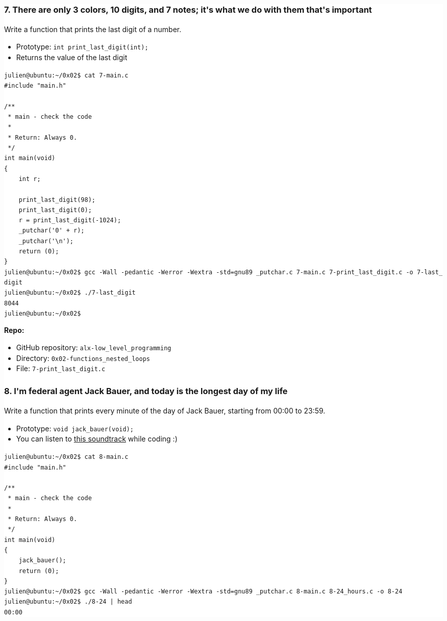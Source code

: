 ### 7. There are only 3 colors, 10 digits, and 7 notes; it's what we do with them that's important

Write a function that prints the last digit of a number.

- Prototype: `int print_last_digit(int);`
- Returns the value of the last digit

```shell
julien@ubuntu:~/0x02$ cat 7-main.c
#include "main.h"

/**
 * main - check the code
 *
 * Return: Always 0.
 */
int main(void)
{
    int r;

    print_last_digit(98);
    print_last_digit(0);
    r = print_last_digit(-1024);
    _putchar('0' + r);
    _putchar('\n');
    return (0);
}
julien@ubuntu:~/0x02$ gcc -Wall -pedantic -Werror -Wextra -std=gnu89 _putchar.c 7-main.c 7-print_last_digit.c -o 7-last_digit
julien@ubuntu:~/0x02$ ./7-last_digit
8044
julien@ubuntu:~/0x02$
```

**Repo:**
- GitHub repository: `alx-low_level_programming`
- Directory: `0x02-functions_nested_loops`
- File: `7-print_last_digit.c`

### 8. I'm federal agent Jack Bauer, and today is the longest day of my life

Write a function that prints every minute of the day of Jack Bauer, starting from 00:00 to 23:59.

- Prototype: `void jack_bauer(void);`
- You can listen to [this soundtrack](https://www.youtube.com/watch?v=btAfXqgMkPs) while coding :)

```shell
julien@ubuntu:~/0x02$ cat 8-main.c
#include "main.h"

/**
 * main - check the code
 *
 * Return: Always 0.
 */
int main(void)
{
    jack_bauer();
    return (0);
}
julien@ubuntu:~/0x02$ gcc -Wall -pedantic -Werror -Wextra -std=gnu89 _putchar.c 8-main.c 8-24_hours.c -o 8-24
julien@ubuntu:~/0x02$ ./8-24 | head
00:00
```